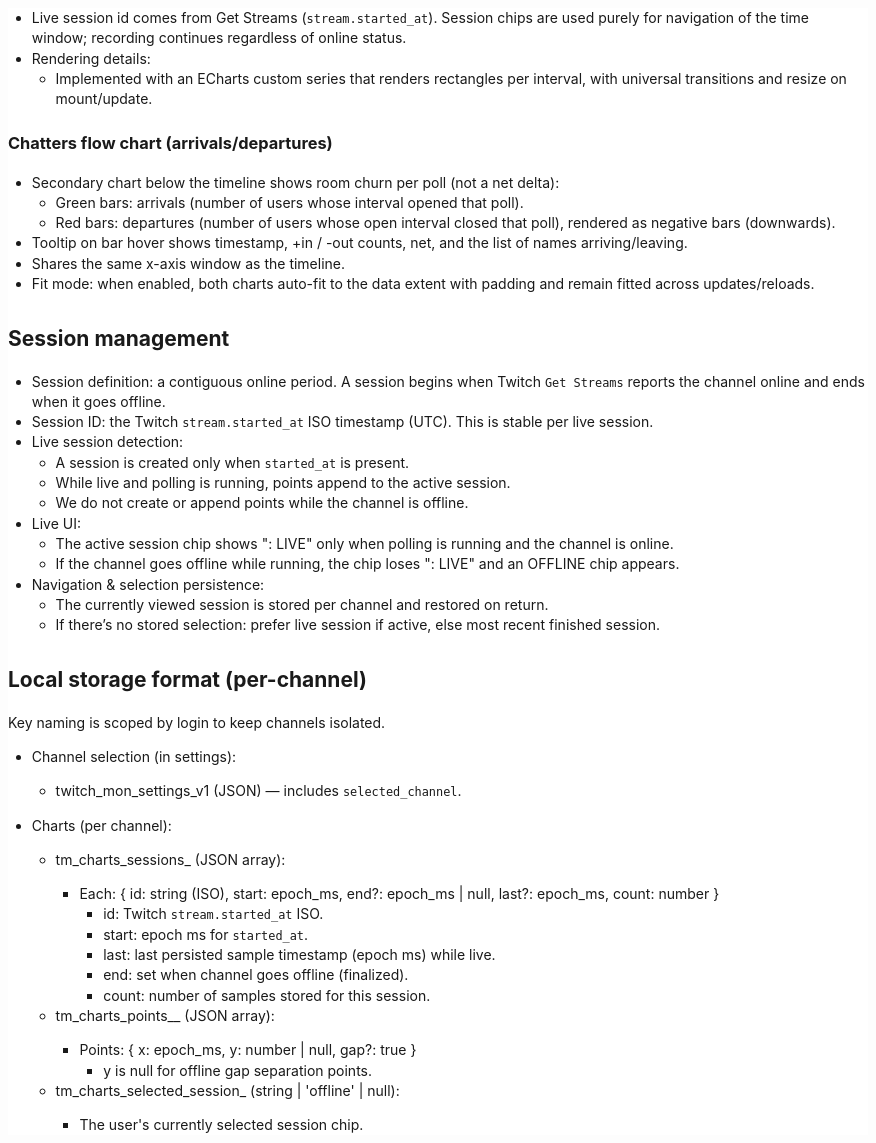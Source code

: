   - Live session id comes from Get Streams (`stream.started_at`). Session chips are used purely for navigation of the time window; recording continues regardless of online status.
- Rendering details:
  - Implemented with an ECharts custom series that renders rectangles per interval, with universal transitions and resize on mount/update.

### Chatters flow chart (arrivals/departures)

- Secondary chart below the timeline shows room churn per poll (not a net delta):
  - Green bars: arrivals (number of users whose interval opened that poll).
  - Red bars: departures (number of users whose open interval closed that poll), rendered as negative bars (downwards).
- Tooltip on bar hover shows timestamp, +in / -out counts, net, and the list of names arriving/leaving.
- Shares the same x-axis window as the timeline.
- Fit mode: when enabled, both charts auto-fit to the data extent with padding and remain fitted across updates/reloads.

## Session management

- Session definition: a contiguous online period. A session begins when Twitch `Get Streams` reports the channel online and ends when it goes offline.
- Session ID: the Twitch `stream.started_at` ISO timestamp (UTC). This is stable per live session.
- Live session detection:
  - A session is created only when `started_at` is present.
  - While live and polling is running, points append to the active session.
  - We do not create or append points while the channel is offline.
- Live UI:
  - The active session chip shows "<start>: LIVE" only when polling is running and the channel is online.
  - If the channel goes offline while running, the chip loses ": LIVE" and an OFFLINE chip appears.
- Navigation & selection persistence:
  - The currently viewed session is stored per channel and restored on return.
  - If there’s no stored selection: prefer live session if active, else most recent finished session.

## Local storage format (per-channel)

Key naming is scoped by login to keep channels isolated.

- Channel selection (in settings):
  - twitch_mon_settings_v1 (JSON) — includes `selected_channel`.

- Charts (per channel):
  - tm_charts_sessions_<login> (JSON array):
    - Each: { id: string (ISO), start: epoch_ms, end?: epoch_ms | null, last?: epoch_ms, count: number }
      - id: Twitch `stream.started_at` ISO.
      - start: epoch ms for `started_at`.
      - last: last persisted sample timestamp (epoch ms) while live.
      - end: set when channel goes offline (finalized).
      - count: number of samples stored for this session.
  - tm_charts_points_<login>_<sessionId> (JSON array):
    - Points: { x: epoch_ms, y: number | null, gap?: true }
      - y is null for offline gap separation points.
  - tm_charts_selected_session_<login> (string | 'offline' | null):
    - The user's currently selected session chip.
